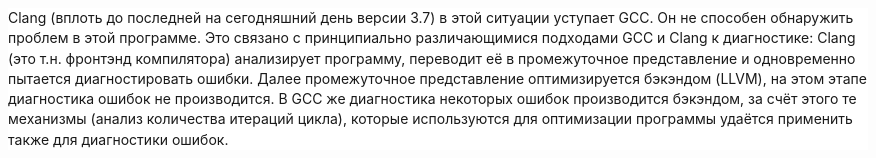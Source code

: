Clang (вплоть до последней на сегодняшний день версии 3.7) в этой ситуации уступает GCC. Он не способен обнаружить проблем в этой программе. Это связано с принципиально различающимися подходами GCC и Clang к диагностике: Clang (это т.н. фронтэнд компилятора) анализирует программу, переводит её в промежуточное представление и одновременно пытается диагностировать ошибки. Далее промежуточное представление оптимизируется бэкэндом (LLVM), на этом этапе диагностика ошибок не производится. В GCC же диагностика некоторых ошибок производится бэкэндом, за счёт этого те механизмы (анализ количества итераций цикла), которые используются для оптимизации программы удаётся применить также для диагностики ошибок.
